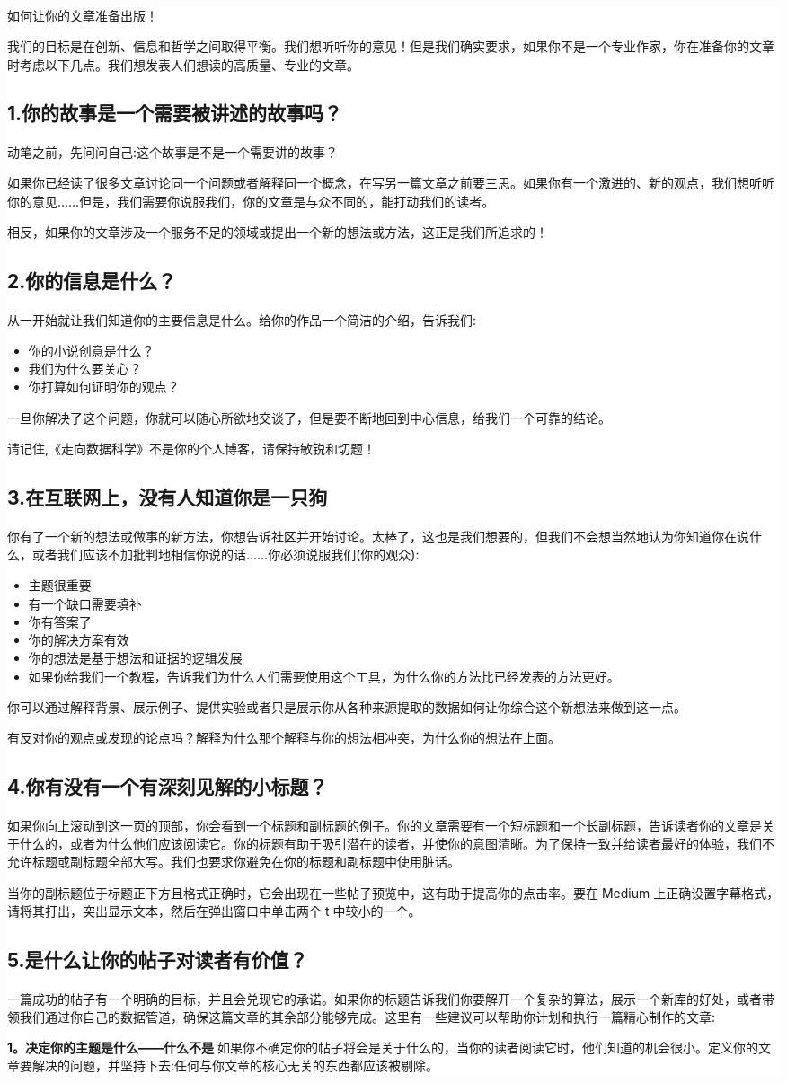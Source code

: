 如何让你的文章准备出版！

我们的目标是在创新、信息和哲学之间取得平衡。我们想听听你的意见！但是我们确实要求，如果你不是一个专业作家，你在准备你的文章时考虑以下几点。我们想发表人们想读的高质量、专业的文章。

## 1.你的故事是一个需要被讲述的故事吗？

动笔之前，先问问自己:这个故事是不是一个需要讲的故事？

如果你已经读了很多文章讨论同一个问题或者解释同一个概念，在写另一篇文章之前要三思。如果你有一个激进的、新的观点，我们想听听你的意见……但是，我们需要你说服我们，你的文章是与众不同的，能打动我们的读者。

相反，如果你的文章涉及一个服务不足的领域或提出一个新的想法或方法，这正是我们所追求的！

## 2.你的信息是什么？

从一开始就让我们知道你的主要信息是什么。给你的作品一个简洁的介绍，告诉我们:

*   你的小说创意是什么？
*   我们为什么要关心？
*   你打算如何证明你的观点？

一旦你解决了这个问题，你就可以随心所欲地交谈了，但是要不断地回到中心信息，给我们一个可靠的结论。

请记住,《走向数据科学》不是你的个人博客，请保持敏锐和切题！

## 3.在互联网上，没有人知道你是一只狗

你有了一个新的想法或做事的新方法，你想告诉社区并开始讨论。太棒了，这也是我们想要的，但我们不会想当然地认为你知道你在说什么，或者我们应该不加批判地相信你说的话……你必须说服我们(你的观众):

*   主题很重要
*   有一个缺口需要填补
*   你有答案了
*   你的解决方案有效
*   你的想法是基于想法和证据的逻辑发展
*   如果你给我们一个教程，告诉我们为什么人们需要使用这个工具，为什么你的方法比已经发表的方法更好。

你可以通过解释背景、展示例子、提供实验或者只是展示你从各种来源提取的数据如何让你综合这个新想法来做到这一点。

有反对你的观点或发现的论点吗？解释为什么那个解释与你的想法相冲突，为什么你的想法在上面。

## 4.你有没有一个有深刻见解的小标题？

如果你向上滚动到这一页的顶部，你会看到一个标题和副标题的例子。你的文章需要有一个短标题和一个长副标题，告诉读者你的文章是关于什么的，或者为什么他们应该阅读它。你的标题有助于吸引潜在的读者，并使你的意图清晰。为了保持一致并给读者最好的体验，我们不允许标题或副标题全部大写。我们也要求你避免在你的标题和副标题中使用脏话。

当你的副标题位于标题正下方且格式正确时，它会出现在一些帖子预览中，这有助于提高你的点击率。要在 Medium 上正确设置字幕格式，请将其打出，突出显示文本，然后在弹出窗口中单击两个 t 中较小的一个。

## 5.是什么让你的帖子对读者有价值？

一篇成功的帖子有一个明确的目标，并且会兑现它的承诺。如果你的标题告诉我们你要解开一个复杂的算法，展示一个新库的好处，或者带领我们通过你自己的数据管道，确保这篇文章的其余部分能够完成。这里有一些建议可以帮助你计划和执行一篇精心制作的文章:

**1。决定你的主题是什么——什么不是** 如果你不确定你的帖子将会是关于什么的，当你的读者阅读它时，他们知道的机会很小。定义你的文章要解决的问题，并坚持下去:任何与你文章的核心无关的东西都应该被剔除。
